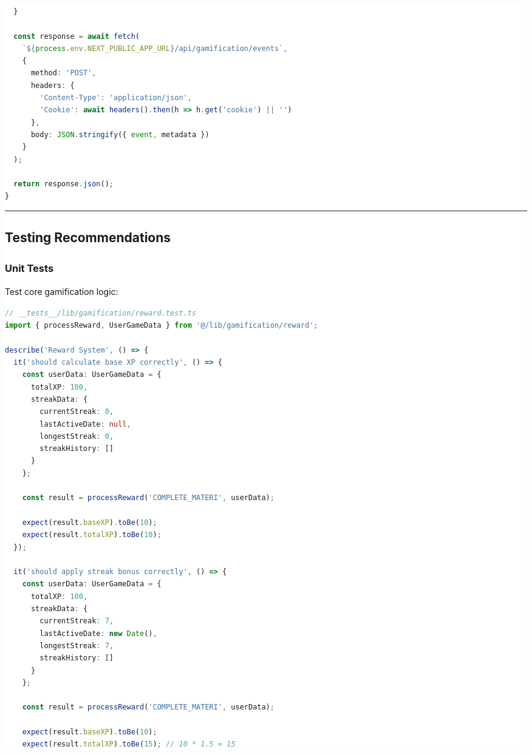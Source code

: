 ```typescript
  }

  const response = await fetch(
    `${process.env.NEXT_PUBLIC_APP_URL}/api/gamification/events`,
    {
      method: 'POST',
      headers: {
        'Content-Type': 'application/json',
        'Cookie': await headers().then(h => h.get('cookie') || '')
      },
      body: JSON.stringify({ event, metadata })
    }
  );

  return response.json();
}
```

---

## Testing Recommendations

### Unit Tests

Test core gamification logic:

```typescript
// __tests__/lib/gamification/reward.test.ts
import { processReward, UserGameData } from '@/lib/gamification/reward';

describe('Reward System', () => {
  it('should calculate base XP correctly', () => {
    const userData: UserGameData = {
      totalXP: 100,
      streakData: {
        currentStreak: 0,
        lastActiveDate: null,
        longestStreak: 0,
        streakHistory: []
      }
    };

    const result = processReward('COMPLETE_MATERI', userData);
    
    expect(result.baseXP).toBe(10);
    expect(result.totalXP).toBe(10);
  });

  it('should apply streak bonus correctly', () => {
    const userData: UserGameData = {
      totalXP: 100,
      streakData: {
        currentStreak: 7,
        lastActiveDate: new Date(),
        longestStreak: 7,
        streakHistory: []
      }
    };

    const result = processReward('COMPLETE_MATERI', userData);
    
    expect(result.baseXP).toBe(10);
    expect(result.totalXP).toBe(15); // 10 * 1.5 = 15
```